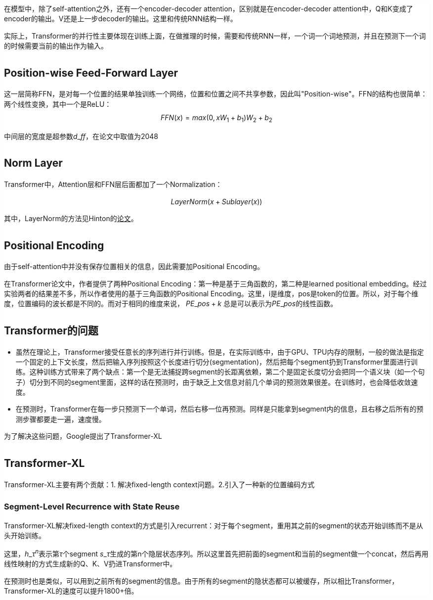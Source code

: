 在模型中，除了self-attention之外，还有一个encoder-decoder attention，区别就是在encoder-decoder attention中，Q和K变成了encoder的输出。V还是上一步decoder的输出。这里和传统RNN结构一样。

实际上，Transformer的并行性主要体现在训练上面，在做推理的时候，需要和传统RNN一样，一个词一个词地预测，并且在预测下一个词的时候需要当前的输出作为输入。

## Position-wise Feed-Forward Layer

这一层简称FFN，是对每一个位置的结果单独训练一个网络，位置和位置之间不共享参数，因此叫"Position-wise"。FFN的结构也很简单：两个线性变换，其中一个是ReLU：
$$
FFN(x) = max(0, xW_1+b_1)W_2+b_2
$$

中间层的宽度是超参数$d\_{ff}$，在论文中取值为2048

## Norm Layer

Transformer中，Attention层和FFN层后面都加了一个Normalization：

$$
LayerNorm(x+Sublayer(x))
$$

其中，LayerNorm的方法见Hinton的[论文](https://arxiv.org/pdf/1607.06450.pdf)。

## Positional Encoding

由于self-attention中并没有保存位置相关的信息，因此需要加Positional Encoding。

在Transformer论文中，作者提供了两种Positional Encoding：第一种是基于三角函数的，第二种是learned positional embedding。经过实验两者的结果差不多，所以作者使用的基于三角函数的Positional Encoding。这里，i是维度，pos是token的位置。所以，对于每个维度，位置编码的波长都是不同的。而对于相同的维度来说， $PE\_{pos+k}$ 总是可以表示为$PE\_{pos}$的线性函数。

## Transformer的问题

- 虽然在理论上，Transformer接受任意长的序列进行并行训练。但是，在实际训练中，由于GPU、TPU内存的限制，一般的做法是指定一个固定的上下文长度，然后把输入序列按照这个长度进行切分(segmentation)，然后把每个segment扔到Transformer里面进行训练。这种训练方式带来了两个缺点：第一个是无法捕捉跨segment的长距离依赖，第二个是固定长度切分会把同一个语义块（如一个句子）切分到不同的segment里面，这样的话在预测时，由于缺乏上文信息对前几个单词的预测效果很差。在训练时，也会降低收敛速度。

- 在预测时，Transformer在每一步只预测下一个单词，然后右移一位再预测。同样是只能拿到segment内的信息，且右移之后所有的预测步骤都要走一遍，速度慢。

为了解决这些问题，Google提出了Transformer-XL

## Transformer-XL

Transformer-XL主要有两个贡献：1. 解决fixed-length context问题。2.引入了一种新的位置编码方式

### Segment-Level Recurrence with State Reuse

Transformer-XL解决fixed-length context的方式是引入recurrent：对于每个segment，重用其之前的segment的状态开始训练而不是从头开始训练。

这里，$h\_{\tau}^n$表示第$\tau$个segment $s\_\tau$生成的第n个隐层状态序列。所以这里首先把前面的segment和当前的segment做一个concat，然后再用线性映射的方式生成新的Q、K、V扔进Transformer中。

在预测时也是类似，可以用到之前所有的segment的信息。由于所有的segment的隐状态都可以被缓存，所以相比Transformer，Transformer-XL的速度可以提升1800+倍。
